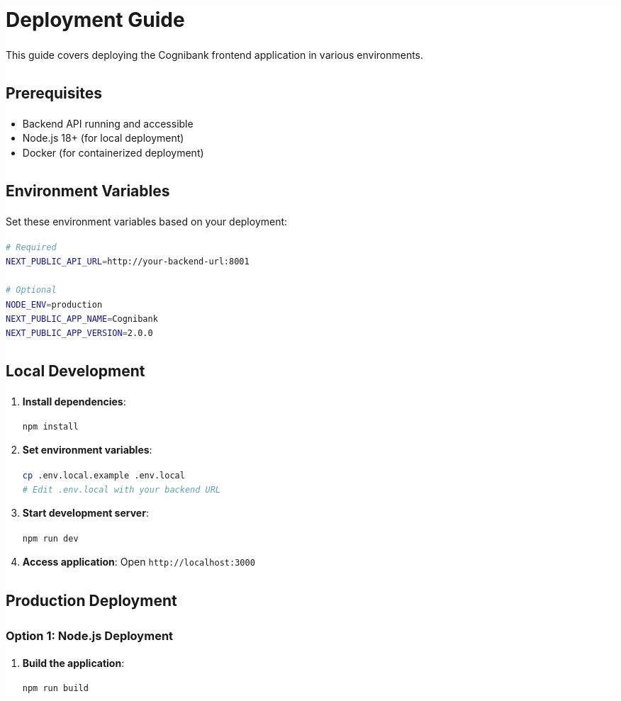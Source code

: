 # Deployment Guide

This guide covers deploying the Cognibank frontend application in various environments.

## Prerequisites

- Backend API running and accessible
- Node.js 18+ (for local deployment)
- Docker (for containerized deployment)

## Environment Variables

Set these environment variables based on your deployment:

```bash
# Required
NEXT_PUBLIC_API_URL=http://your-backend-url:8001

# Optional
NODE_ENV=production
NEXT_PUBLIC_APP_NAME=Cognibank
NEXT_PUBLIC_APP_VERSION=2.0.0
```

## Local Development

1. **Install dependencies**:
   ```bash
   npm install
   ```

2. **Set environment variables**:
   ```bash
   cp .env.local.example .env.local
   # Edit .env.local with your backend URL
   ```

3. **Start development server**:
   ```bash
   npm run dev
   ```

4. **Access application**:
   Open `http://localhost:3000`

## Production Deployment

### Option 1: Node.js Deployment

1. **Build the application**:
   ```bash
   npm run build
   ```
